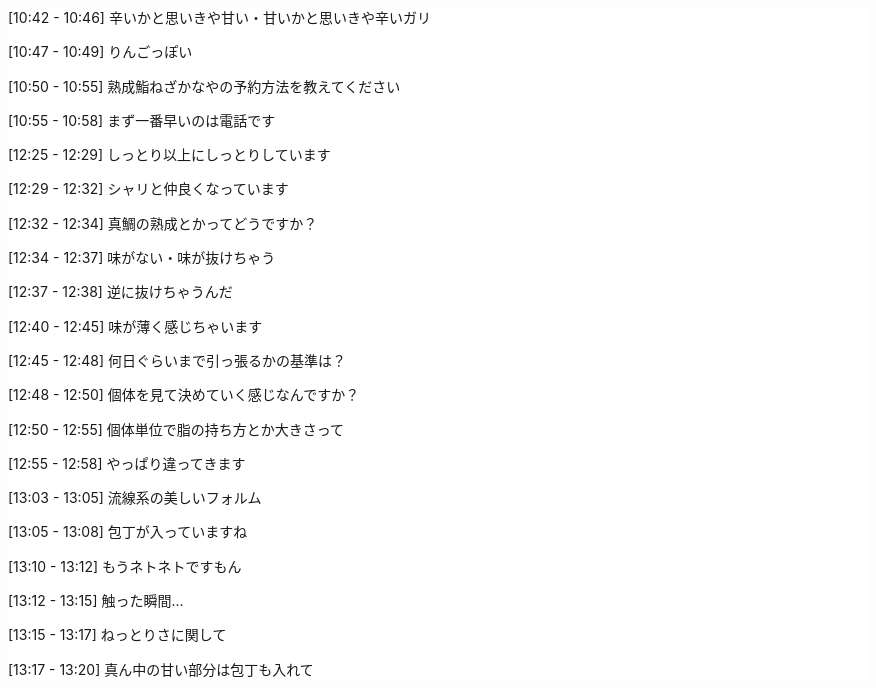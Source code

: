 [10:42 - 10:46]
辛いかと思いきや甘い・甘いかと思いきや辛いガリ

[10:47 - 10:49]
りんごっぽい

[10:50 - 10:55]
熟成鮨ねざかなやの予約方法を教えてください

[10:55 - 10:58]
まず一番早いのは電話です

[12:25 - 12:29]
しっとり以上にしっとりしています

[12:29 - 12:32]
シャリと仲良くなっています

[12:32 - 12:34]
真鯛の熟成とかってどうですか？

[12:34 - 12:37]
味がない・味が抜けちゃう

[12:37 - 12:38]
逆に抜けちゃうんだ

[12:40 - 12:45]
味が薄く感じちゃいます

[12:45 - 12:48]
何日ぐらいまで引っ張るかの基準は？

[12:48 - 12:50]
個体を見て決めていく感じなんですか？

[12:50 - 12:55]
個体単位で脂の持ち方とか大きさって

[12:55 - 12:58]
やっぱり違ってきます

[13:03 - 13:05]
流線系の美しいフォルム

[13:05 - 13:08]
包丁が入っていますね

[13:10 - 13:12]
もうネトネトですもん

[13:12 - 13:15]
触った瞬間...

[13:15 - 13:17]
ねっとりさに関して

[13:17 - 13:20]
真ん中の甘い部分は包丁も入れて
